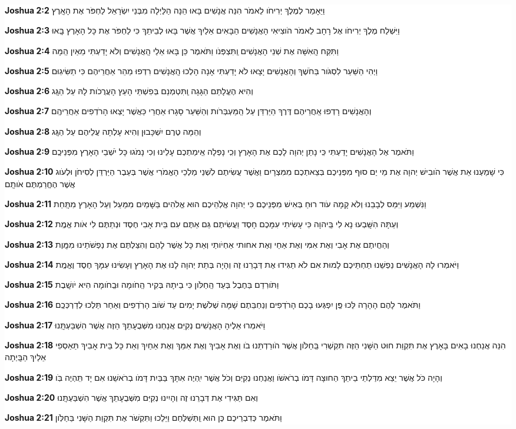 **Joshua 2:2**   וַיֵּאָמַר לְמֶלֶךְ יְרִיחֹו לֵאמֹר הִנֵּה אֲנָשִׁים בָּאוּ הֵנָּה הַלַּיְלָה מִבְּנֵי יִשְׂרָאֵל לַחְפֹּר אֶת הָאָֽרֶץ

**Joshua 2:3**   וַיִּשְׁלַח מֶלֶךְ יְרִיחֹו אֶל רָחָב לֵאמֹר הֹוצִיאִי הָאֲנָשִׁים הַבָּאִים אֵלַיִךְ אֲשֶׁר בָּאוּ לְבֵיתֵךְ כִּי לַחְפֹּר אֶת כָּל הָאָרֶץ בָּֽאוּ

**Joshua 2:4**   וַתִּקַּח הָֽ͏אִשָּׁה אֶת שְׁנֵי הָאֲנָשִׁים וַֽתִּצְפְּנֹו וַתֹּאמֶר  כֵּן בָּאוּ אֵלַי הָֽ͏אֲנָשִׁים וְלֹא יָדַעְתִּי מֵאַיִן הֵֽמָּה

**Joshua 2:5**   וַיְהִי הַשַּׁעַר לִסְגֹּור בַּחֹשֶׁךְ וְהָאֲנָשִׁים יָצָאוּ לֹא יָדַעְתִּי אָנָה הָלְכוּ הָֽ͏אֲנָשִׁים רִדְפוּ מַהֵר אַחֲרֵיהֶם כִּי תַשִּׂיגֽוּם

**Joshua 2:6**   וְהִיא הֶעֱלָתַם הַגָּגָה וַֽתִּטְמְנֵם בְּפִשְׁתֵּי הָעֵץ הָעֲרֻכֹות לָהּ עַל הַגָּֽג

**Joshua 2:7**   וְהָאֲנָשִׁים רָדְפוּ אַֽ͏חֲרֵיהֶם דֶּרֶךְ הַיַּרְדֵּן עַל הַֽמַּעְבְּרֹות וְהַשַּׁעַר סָגָרוּ אַחֲרֵי כַּאֲשֶׁר יָצְאוּ הָרֹדְפִים אַחֲרֵיהֶֽם

**Joshua 2:8**   וְהֵמָּה טֶרֶם יִשְׁכָּבוּן וְהִיא עָלְתָה עֲלֵיהֶם עַל הַגָּֽג

**Joshua 2:9**   וַתֹּאמֶר אֶל הָאֲנָשִׁים יָדַעְתִּי כִּֽי נָתַן יְהוָה לָכֶם אֶת הָאָרֶץ וְכִֽי נָפְלָה אֵֽימַתְכֶם עָלֵינוּ וְכִי נָמֹגוּ כָּל יֹשְׁבֵי הָאָרֶץ מִפְּנֵיכֶֽם

**Joshua 2:10**   כִּי שָׁמַעְנוּ אֵת אֲשֶׁר הֹובִישׁ יְהוָה אֶת מֵי יַם סוּף מִפְּנֵיכֶם בְּצֵאתְכֶם מִמִּצְרָיִם וַאֲשֶׁר עֲשִׂיתֶם לִשְׁנֵי מַלְכֵי הָאֱמֹרִי אֲשֶׁר בְּעֵבֶר הַיַּרְדֵּן לְסִיחֹן וּלְעֹוג אֲשֶׁר הֶחֱרַמְתֶּם אֹותָֽם

**Joshua 2:11**   וַנִּשְׁמַע וַיִּמַּס לְבָבֵנוּ וְלֹא קָמָה עֹוד רוּחַ בְּאִישׁ מִפְּנֵיכֶם כִּי יְהוָה אֱלֹֽהֵיכֶם הוּא אֱלֹהִים בַּשָּׁמַיִם מִמַּעַל וְעַל הָאָרֶץ מִתָּֽחַת

**Joshua 2:12**   וְעַתָּה הִשָּֽׁבְעוּ נָא לִי בַּֽיהוָה כִּי עָשִׂיתִי עִמָּכֶם חָסֶד וַעֲשִׂיתֶם גַּם אַתֶּם עִם בֵּית אָבִי חֶסֶד וּנְתַתֶּם לִי אֹות אֱמֶֽת

**Joshua 2:13**   וְהַחֲיִתֶם אֶת אָבִי וְאֶת אִמִּי וְאֶת אַחַי וְאֶת אחותי אַחְיֹותַי וְאֵת כָּל אֲשֶׁר לָהֶם וְהִצַּלְתֶּם אֶת נַפְשֹׁתֵינוּ מִמָּֽוֶת

**Joshua 2:14**   וַיֹּאמְרוּ לָהּ הָאֲנָשִׁים נַפְשֵׁנוּ תַחְתֵּיכֶם לָמוּת אִם לֹא תַגִּידוּ אֶת דְּבָרֵנוּ זֶה וְהָיָה בְּתֵת יְהוָה לָנוּ אֶת הָאָרֶץ וְעָשִׂינוּ עִמָּךְ חֶסֶד וֶאֱמֶֽת

**Joshua 2:15**   וַתֹּורִדֵם בַּחֶבֶל בְּעַד הַֽ͏חַלֹּון כִּי בֵיתָהּ בְּקִיר הַֽחֹומָה וּבַֽחֹומָה הִיא יֹושָֽׁבֶת

**Joshua 2:16**   וַתֹּאמֶר לָהֶם הָהָרָה לֵּכוּ פֶּֽן יִפְגְּעוּ בָכֶם הָרֹדְפִים וְנַחְבֵּתֶם שָׁמָּה שְׁלֹשֶׁת יָמִים עַד שֹׁוב הָרֹֽדְפִים וְאַחַר תֵּלְכוּ לְדַרְכְּכֶֽם

**Joshua 2:17**   וַיֹּאמְרוּ אֵלֶיהָ הָאֲנָשִׁים נְקִיִּם אֲנַחְנוּ מִשְּׁבֻעָתֵךְ הַזֶּה אֲשֶׁר הִשְׁבַּעְתָּֽנוּ

**Joshua 2:18**   הִנֵּה אֲנַחְנוּ בָאִים בָּאָרֶץ אֶת תִּקְוַת חוּט הַשָּׁנִי הַזֶּה תִּקְשְׁרִי בַּֽחַלֹּון אֲשֶׁר הֹורַדְתֵּנוּ בֹו וְאֶת אָבִיךְ וְאֶת אִמֵּךְ וְאֶת אַחַיִךְ וְאֵת כָּל בֵּית אָבִיךְ תַּאַסְפִי אֵלַיִךְ הַבָּֽיְתָה

**Joshua 2:19**   וְהָיָה כֹּל אֲשֶׁר יֵצֵא מִדַּלְתֵי בֵיתֵךְ  הַחוּצָה דָּמֹו בְרֹאשֹׁו וַאֲנַחְנוּ נְקִיִּם וְכֹל אֲשֶׁר יִֽהְיֶה אִתָּךְ בַּבַּיִת דָּמֹו בְרֹאשֵׁנוּ אִם יָד תִּֽהְיֶה בֹּֽו

**Joshua 2:20**   וְאִם תַּגִּידִי אֶת דְּבָרֵנוּ זֶה וְהָיִינוּ נְקִיִּם מִשְּׁבֻעָתֵךְ אֲשֶׁר הִשְׁבַּעְתָּֽנוּ

**Joshua 2:21**   וַתֹּאמֶר כְּדִבְרֵיכֶם כֶּן הוּא וַֽתְּשַׁלְּחֵם וַיֵּלֵכוּ וַתִּקְשֹׁר אֶת תִּקְוַת הַשָּׁנִי בַּחַלֹּֽון
